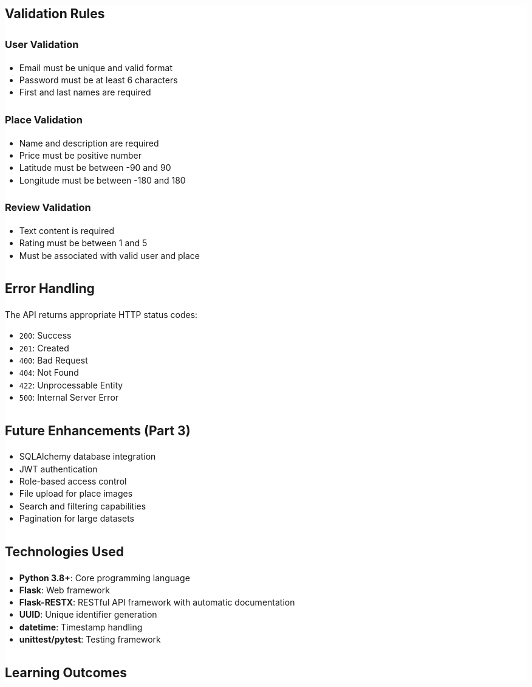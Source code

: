 ## Validation Rules

### User Validation
- Email must be unique and valid format
- Password must be at least 6 characters
- First and last names are required

### Place Validation
- Name and description are required
- Price must be positive number
- Latitude must be between -90 and 90
- Longitude must be between -180 and 180

### Review Validation
- Text content is required
- Rating must be between 1 and 5
- Must be associated with valid user and place

## Error Handling

The API returns appropriate HTTP status codes:
- `200`: Success
- `201`: Created
- `400`: Bad Request
- `404`: Not Found
- `422`: Unprocessable Entity
- `500`: Internal Server Error

## Future Enhancements (Part 3)

- SQLAlchemy database integration
- JWT authentication
- Role-based access control
- File upload for place images
- Search and filtering capabilities
- Pagination for large datasets

## Technologies Used

- **Python 3.8+**: Core programming language
- **Flask**: Web framework
- **Flask-RESTX**: RESTful API framework with automatic documentation
- **UUID**: Unique identifier generation
- **datetime**: Timestamp handling
- **unittest/pytest**: Testing framework

## Learning Outcomes
